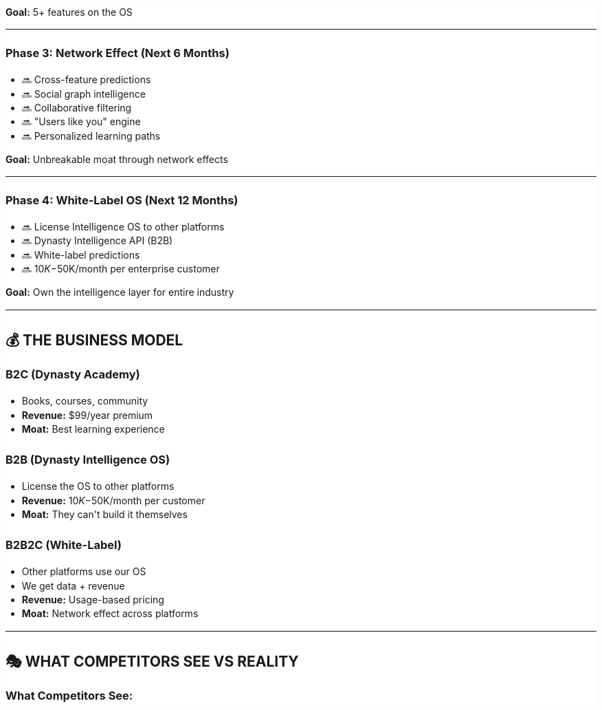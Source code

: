 **Goal:** 5+ features on the OS

---

### Phase 3: Network Effect (Next 6 Months)

- 🔜 Cross-feature predictions
- 🔜 Social graph intelligence
- 🔜 Collaborative filtering
- 🔜 "Users like you" engine
- 🔜 Personalized learning paths

**Goal:** Unbreakable moat through network effects

---

### Phase 4: White-Label OS (Next 12 Months)

- 🔜 License Intelligence OS to other platforms
- 🔜 Dynasty Intelligence API (B2B)
- 🔜 White-label predictions
- 🔜 $10K-$50K/month per enterprise customer

**Goal:** Own the intelligence layer for entire industry

---

## 💰 THE BUSINESS MODEL

### B2C (Dynasty Academy)

- Books, courses, community
- **Revenue:** $99/year premium
- **Moat:** Best learning experience

### B2B (Dynasty Intelligence OS)

- License the OS to other platforms
- **Revenue:** $10K-$50K/month per customer
- **Moat:** They can't build it themselves

### B2B2C (White-Label)

- Other platforms use our OS
- We get data + revenue
- **Revenue:** Usage-based pricing
- **Moat:** Network effect across platforms

---

## 🎭 WHAT COMPETITORS SEE VS REALITY

### What Competitors See:
